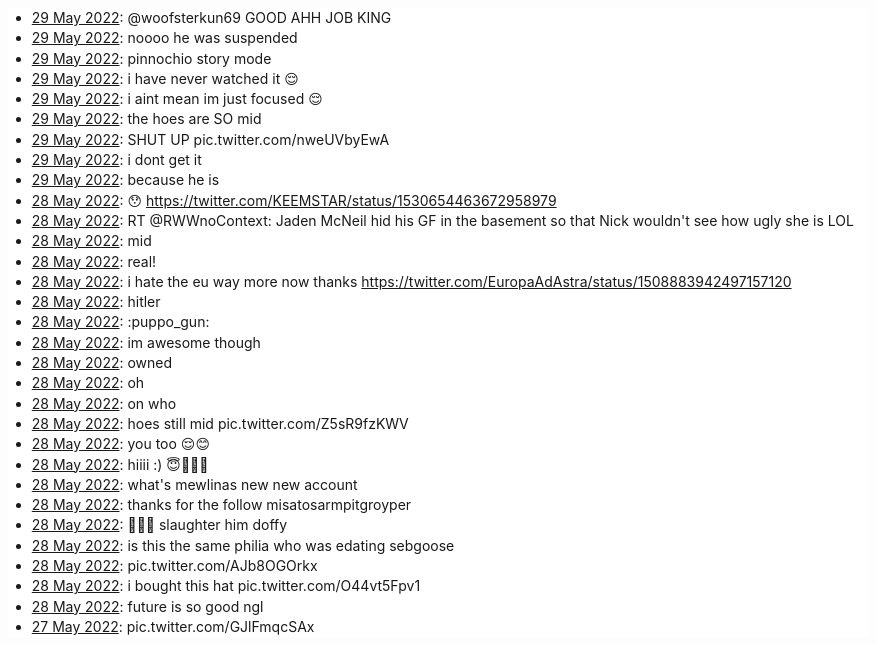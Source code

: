 * [29 May 2022](https://web.archive.org/web/20220529080155/https://twitter.com/IncelGloyper/status/1530821625775640576): @woofsterkun69  GOOD AHH JOB KING 
* [29 May 2022](https://web.archive.org/web/20220529080136/https://twitter.com/IncelGloyper/status/1530821531525423104): noooo he was suspended 
* [29 May 2022](https://web.archive.org/web/20220529072936/https://twitter.com/IncelGloyper/status/1530813513765212161): pinnochio story mode 
* [29 May 2022](https://web.archive.org/web/20220529071645/https://twitter.com/IncelGloyper/status/1530810308964515841): i have never watched it 😌 
* [29 May 2022](https://web.archive.org/web/20220529050349/https://twitter.com/IncelGloyper/status/1530776691345346560): i aint mean im just focused 😌 
* [29 May 2022](https://web.archive.org/web/20220529043626/https://twitter.com/IncelGloyper/status/1530769968547209218): the hoes are SO mid 
* [29 May 2022](https://web.archive.org/web/20220529043539/https://twitter.com/IncelGloyper/status/1530769755312889856): SHUT UP pic.twitter.com/nweUVbyEwA 
* [29 May 2022](https://web.archive.org/web/20220529043422/https://twitter.com/IncelGloyper/status/1530769315707768832): i dont get it 
* [29 May 2022](https://web.archive.org/web/20220529041011/https://twitter.com/IncelGloyper/status/1530763273267728385): because he is 
* [28 May 2022](https://web.archive.org/web/20220528235422/https://twitter.com/IncelGloyper/status/1530698866709999618): 😯 https://twitter.com/KEEMSTAR/status/1530654463672958979 
* [28 May 2022](https://web.archive.org/web/20220528202605/https://twitter.com/IncelGloyper/status/1530646614796292098): RT @RWWnoContext: Jaden McNeil hid his GF in the basement so that Nick wouldn't see how ugly she is LOL 
* [28 May 2022](https://web.archive.org/web/20220528194849/https://twitter.com/IncelGloyper/status/1530637201352056834): mid 
* [28 May 2022](https://web.archive.org/web/20220528184313/https://twitter.com/IncelGloyper/status/1530620690105253888): real! 
* [28 May 2022](https://web.archive.org/web/20220528184217/https://twitter.com/IncelGloyper/status/1530620290597900288): i hate the eu way more now thanks https://twitter.com/EuropaAdAstra/status/1508883942497157120 
* [28 May 2022](https://web.archive.org/web/20220528060206/https://twitter.com/IncelGloyper/status/1530429024954200069): hitler 
* [28 May 2022](https://web.archive.org/web/20220528055514/https://twitter.com/IncelGloyper/status/1530427283433046018): :puppo_gun: 
* [28 May 2022](https://web.archive.org/web/20220528055246/https://twitter.com/IncelGloyper/status/1530426667721703426): im awesome though 
* [28 May 2022](https://web.archive.org/web/20220528055152/https://twitter.com/IncelGloyper/status/1530426525983592448): owned 
* [28 May 2022](https://web.archive.org/web/20220528055152/https://twitter.com/IncelGloyper/status/1530426525983592448): oh 
* [28 May 2022](https://web.archive.org/web/20220528055121/https://twitter.com/IncelGloyper/status/1530426326095642625): on who 
* [28 May 2022](https://web.archive.org/web/20220528045635/https://twitter.com/IncelGloyper/status/1530412564278136833): hoes still mid pic.twitter.com/Z5sR9fzKWV 
* [28 May 2022](https://web.archive.org/web/20220528045135/https://twitter.com/IncelGloyper/status/1530411293705920512): you too 😌😊 
* [28 May 2022](https://web.archive.org/web/20220528044221/https://twitter.com/IncelGloyper/status/1530409078652035073): hiiii :) 😇💙💙💙 
* [28 May 2022](https://web.archive.org/web/20220528040839/https://twitter.com/IncelGloyper/status/1530400587040292864): what's mewlinas new new account 
* [28 May 2022](https://web.archive.org/web/20220528033543/https://twitter.com/IncelGloyper/status/1530392153289113600): thanks for the follow misatosarmpitgroyper 
* [28 May 2022](https://web.archive.org/web/20220528033447/https://twitter.com/IncelGloyper/status/1530391872232992774): 😬😬😬 slaughter him doffy 
* [28 May 2022](https://web.archive.org/web/20220528033314/https://twitter.com/IncelGloyper/status/1530391659267096579): is this the same philia who was edating sebgoose 
* [28 May 2022](https://web.archive.org/web/20220528032028/https://twitter.com/IncelGloyper/status/1530388314779439106): pic.twitter.com/AJb8OGOrkx 
* [28 May 2022](https://web.archive.org/web/20220528031320/https://twitter.com/IncelGloyper/status/1530386608029057026): i bought this hat pic.twitter.com/O44vt5Fpv1 
* [28 May 2022](https://web.archive.org/web/20220528030928/https://twitter.com/IncelGloyper/status/1530385694874644480): future is so good ngl 
* [27 May 2022](https://web.archive.org/web/20220527175212/https://twitter.com/IncelGloyper/status/1530245223091150849): pic.twitter.com/GJlFmqcSAx 